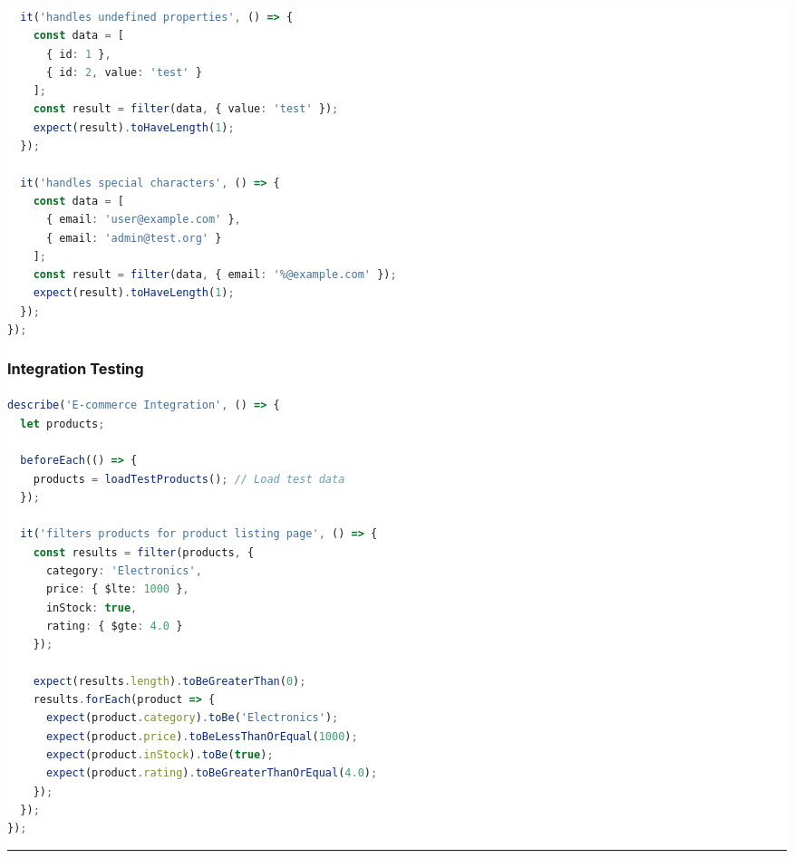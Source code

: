 ```typescript
  it('handles undefined properties', () => {
    const data = [
      { id: 1 },
      { id: 2, value: 'test' }
    ];
    const result = filter(data, { value: 'test' });
    expect(result).toHaveLength(1);
  });

  it('handles special characters', () => {
    const data = [
      { email: 'user@example.com' },
      { email: 'admin@test.org' }
    ];
    const result = filter(data, { email: '%@example.com' });
    expect(result).toHaveLength(1);
  });
});
```

### Integration Testing

```typescript
describe('E-commerce Integration', () => {
  let products;

  beforeEach(() => {
    products = loadTestProducts(); // Load test data
  });

  it('filters products for product listing page', () => {
    const results = filter(products, {
      category: 'Electronics',
      price: { $lte: 1000 },
      inStock: true,
      rating: { $gte: 4.0 }
    });

    expect(results.length).toBeGreaterThan(0);
    results.forEach(product => {
      expect(product.category).toBe('Electronics');
      expect(product.price).toBeLessThanOrEqual(1000);
      expect(product.inStock).toBe(true);
      expect(product.rating).toBeGreaterThanOrEqual(4.0);
    });
  });
});
```


---

